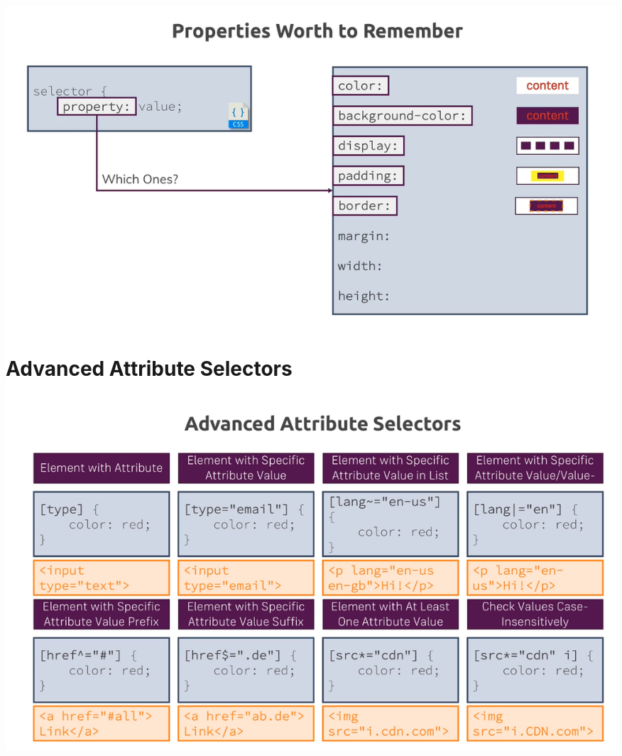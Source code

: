 ![propertiesWorthToRemember](img/propertiesWorthToRemember.PNG)


# Advanced Attribute Selectors
![AttSelectors](img/advancedAttributeSelectors.PNG)
